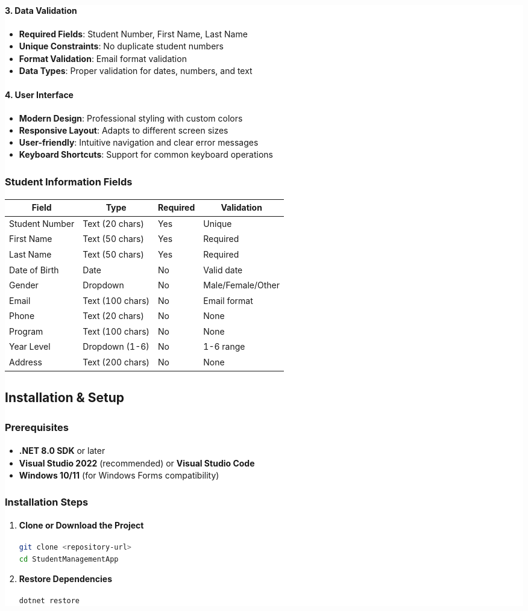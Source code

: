 #### 3. Data Validation
- **Required Fields**: Student Number, First Name, Last Name
- **Unique Constraints**: No duplicate student numbers
- **Format Validation**: Email format validation
- **Data Types**: Proper validation for dates, numbers, and text

#### 4. User Interface
- **Modern Design**: Professional styling with custom colors
- **Responsive Layout**: Adapts to different screen sizes
- **User-friendly**: Intuitive navigation and clear error messages
- **Keyboard Shortcuts**: Support for common keyboard operations

### Student Information Fields

| Field | Type | Required | Validation |
|-------|------|----------|------------|
| Student Number | Text (20 chars) | Yes | Unique |
| First Name | Text (50 chars) | Yes | Required |
| Last Name | Text (50 chars) | Yes | Required |
| Date of Birth | Date | No | Valid date |
| Gender | Dropdown | No | Male/Female/Other |
| Email | Text (100 chars) | No | Email format |
| Phone | Text (20 chars) | No | None |
| Program | Text (100 chars) | No | None |
| Year Level | Dropdown (1-6) | No | 1-6 range |
| Address | Text (200 chars) | No | None |

## Installation & Setup

### Prerequisites
- **.NET 8.0 SDK** or later
- **Visual Studio 2022** (recommended) or **Visual Studio Code**
- **Windows 10/11** (for Windows Forms compatibility)

### Installation Steps

1. **Clone or Download the Project**
   ```bash
   git clone <repository-url>
   cd StudentManagementApp
   ```

2. **Restore Dependencies**
   ```bash
   dotnet restore
   ```
